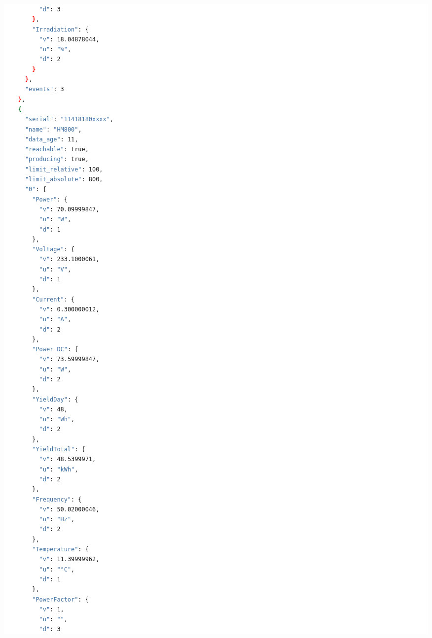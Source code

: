 ```bash
          "d": 3
        },
        "Irradiation": {
          "v": 18.04878044,
          "u": "%",
          "d": 2
        }
      },
      "events": 3
    },
    {
      "serial": "11418180xxxx",
      "name": "HM800",
      "data_age": 11,
      "reachable": true,
      "producing": true,
      "limit_relative": 100,
      "limit_absolute": 800,
      "0": {
        "Power": {
          "v": 70.09999847,
          "u": "W",
          "d": 1
        },
        "Voltage": {
          "v": 233.1000061,
          "u": "V",
          "d": 1
        },
        "Current": {
          "v": 0.300000012,
          "u": "A",
          "d": 2
        },
        "Power DC": {
          "v": 73.59999847,
          "u": "W",
          "d": 2
        },
        "YieldDay": {
          "v": 48,
          "u": "Wh",
          "d": 2
        },
        "YieldTotal": {
          "v": 48.5399971,
          "u": "kWh",
          "d": 2
        },
        "Frequency": {
          "v": 50.02000046,
          "u": "Hz",
          "d": 2
        },
        "Temperature": {
          "v": 11.39999962,
          "u": "°C",
          "d": 1
        },
        "PowerFactor": {
          "v": 1,
          "u": "",
          "d": 3
```